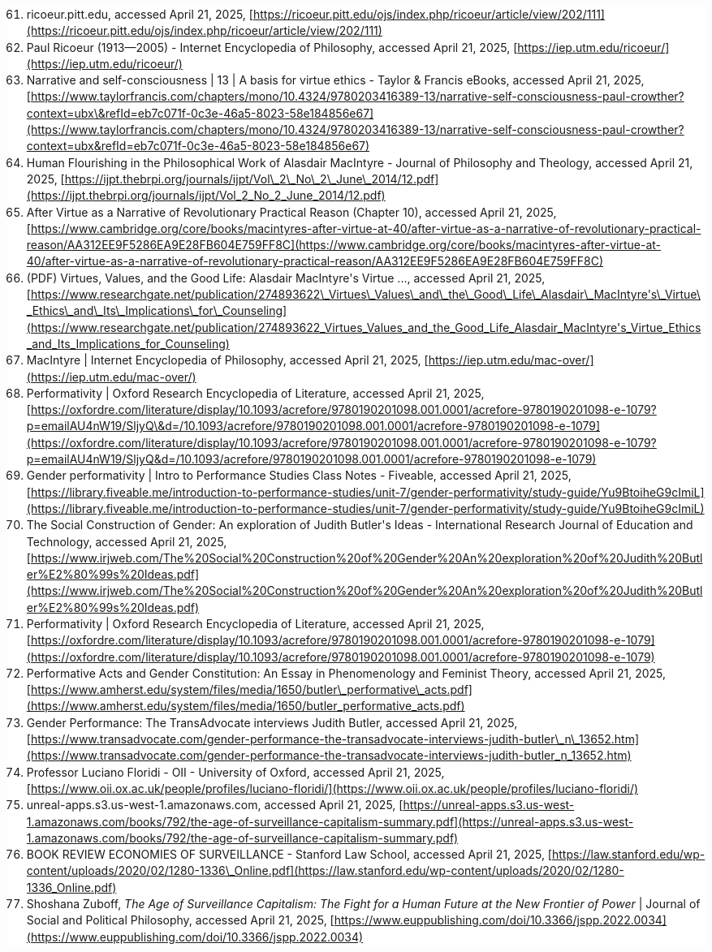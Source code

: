61. ricoeur.pitt.edu, accessed April 21, 2025, [https://ricoeur.pitt.edu/ojs/index.php/ricoeur/article/view/202/111](https://ricoeur.pitt.edu/ojs/index.php/ricoeur/article/view/202/111)  
62. Paul Ricoeur (1913—2005) \- Internet Encyclopedia of Philosophy, accessed April 21, 2025, [https://iep.utm.edu/ricoeur/](https://iep.utm.edu/ricoeur/)  
63. Narrative and self-consciousness | 13 | A basis for virtue ethics \- Taylor & Francis eBooks, accessed April 21, 2025, [https://www.taylorfrancis.com/chapters/mono/10.4324/9780203416389-13/narrative-self-consciousness-paul-crowther?context=ubx\&refId=eb7c071f-0c3e-46a5-8023-58e184856e67](https://www.taylorfrancis.com/chapters/mono/10.4324/9780203416389-13/narrative-self-consciousness-paul-crowther?context=ubx&refId=eb7c071f-0c3e-46a5-8023-58e184856e67)  
64. Human Flourishing in the Philosophical Work of Alasdair MacIntyre \- Journal of Philosophy and Theology, accessed April 21, 2025, [https://ijpt.thebrpi.org/journals/ijpt/Vol\_2\_No\_2\_June\_2014/12.pdf](https://ijpt.thebrpi.org/journals/ijpt/Vol_2_No_2_June_2014/12.pdf)  
65. After Virtue as a Narrative of Revolutionary Practical Reason (Chapter 10), accessed April 21, 2025, [https://www.cambridge.org/core/books/macintyres-after-virtue-at-40/after-virtue-as-a-narrative-of-revolutionary-practical-reason/AA312EE9F5286EA9E28FB604E759FF8C](https://www.cambridge.org/core/books/macintyres-after-virtue-at-40/after-virtue-as-a-narrative-of-revolutionary-practical-reason/AA312EE9F5286EA9E28FB604E759FF8C)  
66. (PDF) Virtues, Values, and the Good Life: Alasdair MacIntyre's Virtue ..., accessed April 21, 2025, [https://www.researchgate.net/publication/274893622\_Virtues\_Values\_and\_the\_Good\_Life\_Alasdair\_MacIntyre's\_Virtue\_Ethics\_and\_Its\_Implications\_for\_Counseling](https://www.researchgate.net/publication/274893622_Virtues_Values_and_the_Good_Life_Alasdair_MacIntyre's_Virtue_Ethics_and_Its_Implications_for_Counseling)  
67. MacIntyre | Internet Encyclopedia of Philosophy, accessed April 21, 2025, [https://iep.utm.edu/mac-over/](https://iep.utm.edu/mac-over/)  
68. Performativity | Oxford Research Encyclopedia of Literature, accessed April 21, 2025, [https://oxfordre.com/literature/display/10.1093/acrefore/9780190201098.001.0001/acrefore-9780190201098-e-1079?p=emailAU4nW19/SljyQ\&d=/10.1093/acrefore/9780190201098.001.0001/acrefore-9780190201098-e-1079](https://oxfordre.com/literature/display/10.1093/acrefore/9780190201098.001.0001/acrefore-9780190201098-e-1079?p=emailAU4nW19/SljyQ&d=/10.1093/acrefore/9780190201098.001.0001/acrefore-9780190201098-e-1079)  
69. Gender performativity | Intro to Performance Studies Class Notes \- Fiveable, accessed April 21, 2025, [https://library.fiveable.me/introduction-to-performance-studies/unit-7/gender-performativity/study-guide/Yu9BtoiheG9cImiL](https://library.fiveable.me/introduction-to-performance-studies/unit-7/gender-performativity/study-guide/Yu9BtoiheG9cImiL)  
70. The Social Construction of Gender: An exploration of Judith Butler's Ideas \- International Research Journal of Education and Technology, accessed April 21, 2025, [https://www.irjweb.com/The%20Social%20Construction%20of%20Gender%20An%20exploration%20of%20Judith%20Butler%E2%80%99s%20Ideas.pdf](https://www.irjweb.com/The%20Social%20Construction%20of%20Gender%20An%20exploration%20of%20Judith%20Butler%E2%80%99s%20Ideas.pdf)  
71. Performativity | Oxford Research Encyclopedia of Literature, accessed April 21, 2025, [https://oxfordre.com/literature/display/10.1093/acrefore/9780190201098.001.0001/acrefore-9780190201098-e-1079](https://oxfordre.com/literature/display/10.1093/acrefore/9780190201098.001.0001/acrefore-9780190201098-e-1079)  
72. Performative Acts and Gender Constitution: An Essay in Phenomenology and Feminist Theory, accessed April 21, 2025, [https://www.amherst.edu/system/files/media/1650/butler\_performative\_acts.pdf](https://www.amherst.edu/system/files/media/1650/butler_performative_acts.pdf)  
73. Gender Performance: The TransAdvocate interviews Judith Butler, accessed April 21, 2025, [https://www.transadvocate.com/gender-performance-the-transadvocate-interviews-judith-butler\_n\_13652.htm](https://www.transadvocate.com/gender-performance-the-transadvocate-interviews-judith-butler_n_13652.htm)  
74. Professor Luciano Floridi \- OII \- University of Oxford, accessed April 21, 2025, [https://www.oii.ox.ac.uk/people/profiles/luciano-floridi/](https://www.oii.ox.ac.uk/people/profiles/luciano-floridi/)  
75. unreal-apps.s3.us-west-1.amazonaws.com, accessed April 21, 2025, [https://unreal-apps.s3.us-west-1.amazonaws.com/books/792/the-age-of-surveillance-capitalism-summary.pdf](https://unreal-apps.s3.us-west-1.amazonaws.com/books/792/the-age-of-surveillance-capitalism-summary.pdf)  
76. BOOK REVIEW ECONOMIES OF SURVEILLANCE \- Stanford Law School, accessed April 21, 2025, [https://law.stanford.edu/wp-content/uploads/2020/02/1280-1336\_Online.pdf](https://law.stanford.edu/wp-content/uploads/2020/02/1280-1336_Online.pdf)  
77. Shoshana Zuboff, *The Age of Surveillance Capitalism: The Fight for a Human Future at the New Frontier of Power* | Journal of Social and Political Philosophy, accessed April 21, 2025, [https://www.euppublishing.com/doi/10.3366/jspp.2022.0034](https://www.euppublishing.com/doi/10.3366/jspp.2022.0034)  